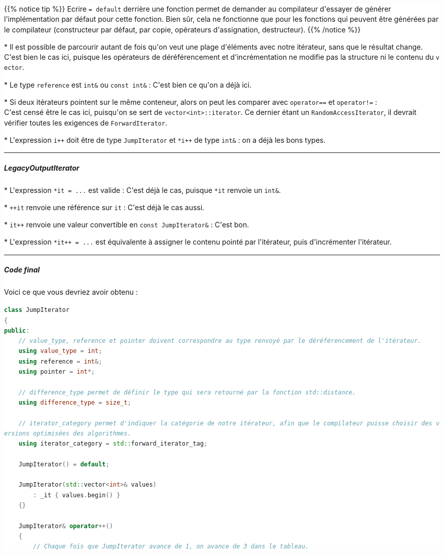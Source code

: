 
{{% notice tip %}}
Ecrire `= default` derrière une fonction permet de demander au compilateur d'essayer de générer l'implémentation par défaut pour cette fonction.
Bien sûr, cela ne fonctionne que pour les fonctions qui peuvent être générées par le compilateur (constructeur par défaut, par copie, opérateurs d'assignation, destructeur).
{{% /notice %}}

\* Il est possible de parcourir autant de fois qu'on veut une plage d'éléments avec notre itérateur, sans que le résultat change.\
C'est bien le cas ici, puisque les opérateurs de déréférencement et d'incrémentation ne modifie pas la structure ni le contenu du `vector`.

\* Le type `reference` est `int&` ou `const int&` : C'est bien ce qu'on a déjà ici.

\* Si deux itérateurs pointent sur le même conteneur, alors on peut les comparer avec `operator==` et `operator!=` :\
C'est censé être le cas ici, puisqu'on se sert de `vector<int>::iterator`.
Ce dernier étant un `RandomAccessIterator`, il devrait vérifier toutes les exigences de `ForwardIterator`.

\* L'expression `i++` doit être de type `JumpIterator` et `*i++` de type `int&` : on a déjà les bons types.

---

##### LegacyOutputIterator

\* L'expression `*it = ...` est valide : C'est déjà le cas, puisque `*it` renvoie un `int&`.

\* `++it` renvoie une référence sur `it` : C'est déjà le cas aussi.

\* `it++` renvoie une valeur convertible en `const JumpIterator&` : C'est bon.

\* L'expression `*it++ = ...` est équivalente à assigner le contenu pointé par l'itérateur, puis d'incrémenter l'itérateur.

---

##### Code final

Voici ce que vous devriez avoir obtenu :

```cpp
class JumpIterator
{
public:
    // value_type, reference et pointer doivent correspondre au type renvoyé par le déréférencement de l'itérateur.
    using value_type = int;
    using reference = int&;
    using pointer = int*;
    
    // difference_type permet de définir le type qui sera retourné par la fonction std::distance.
    using difference_type = size_t;

    // iterator_category permet d'indiquer la catégorie de notre itérateur, afin que le compilateur puisse choisir des versions optimisées des algorithmes.
    using iterator_category = std::forward_iterator_tag;

    JumpIterator() = default;

    JumpIterator(std::vector<int>& values)
        : _it { values.begin() }
    {}
    
    JumpIterator& operator++()
    {
        // Chaque fois que JumpIterator avance de 1, on avance de 3 dans le tableau.
```